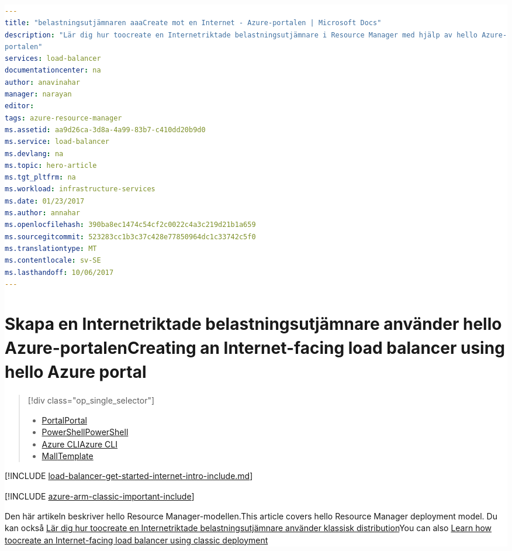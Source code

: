 ```yaml
---
title: "belastningsutjämnaren aaaCreate mot en Internet - Azure-portalen | Microsoft Docs"
description: "Lär dig hur toocreate en Internetriktade belastningsutjämnare i Resource Manager med hjälp av hello Azure-portalen"
services: load-balancer
documentationcenter: na
author: anavinahar
manager: narayan
editor: 
tags: azure-resource-manager
ms.assetid: aa9d26ca-3d8a-4a99-83b7-c410dd20b9d0
ms.service: load-balancer
ms.devlang: na
ms.topic: hero-article
ms.tgt_pltfrm: na
ms.workload: infrastructure-services
ms.date: 01/23/2017
ms.author: annahar
ms.openlocfilehash: 390ba8ec1474c54cf2c0022c4a3c219d21b1a659
ms.sourcegitcommit: 523283cc1b3c37c428e77850964dc1c33742c5f0
ms.translationtype: MT
ms.contentlocale: sv-SE
ms.lasthandoff: 10/06/2017
---
```

# <a name="creating-an-internet-facing-load-balancer-using-hello-azure-portal"></a><span data-ttu-id="bb4f6-103">Skapa en Internetriktade belastningsutjämnare använder hello Azure-portalen</span><span class="sxs-lookup"><span data-stu-id="bb4f6-103">Creating an Internet-facing load balancer using hello Azure portal</span></span>

> [!div class="op_single_selector"]
> * [<span data-ttu-id="bb4f6-104">Portal</span><span class="sxs-lookup"><span data-stu-id="bb4f6-104">Portal</span></span>](../load-balancer/load-balancer-get-started-internet-portal.md)
> * [<span data-ttu-id="bb4f6-105">PowerShell</span><span class="sxs-lookup"><span data-stu-id="bb4f6-105">PowerShell</span></span>](../load-balancer/load-balancer-get-started-internet-arm-ps.md)
> * [<span data-ttu-id="bb4f6-106">Azure CLI</span><span class="sxs-lookup"><span data-stu-id="bb4f6-106">Azure CLI</span></span>](../load-balancer/load-balancer-get-started-internet-arm-cli.md)
> * [<span data-ttu-id="bb4f6-107">Mall</span><span class="sxs-lookup"><span data-stu-id="bb4f6-107">Template</span></span>](../load-balancer/load-balancer-get-started-internet-arm-template.md)

[!INCLUDE [load-balancer-get-started-internet-intro-include.md](../../includes/load-balancer-get-started-internet-intro-include.md)]

[!INCLUDE [azure-arm-classic-important-include](../../includes/azure-arm-classic-important-include.md)]

<span data-ttu-id="bb4f6-108">Den här artikeln beskriver hello Resource Manager-modellen.</span><span class="sxs-lookup"><span data-stu-id="bb4f6-108">This article covers hello Resource Manager deployment model.</span></span> <span data-ttu-id="bb4f6-109">Du kan också [Lär dig hur toocreate en Internetriktade belastningsutjämnare använder klassisk distribution](load-balancer-get-started-internet-classic-portal.md)</span><span class="sxs-lookup"><span data-stu-id="bb4f6-109">You can also [Learn how toocreate an Internet-facing load balancer using classic deployment](load-balancer-get-started-internet-classic-portal.md)</span></span>
